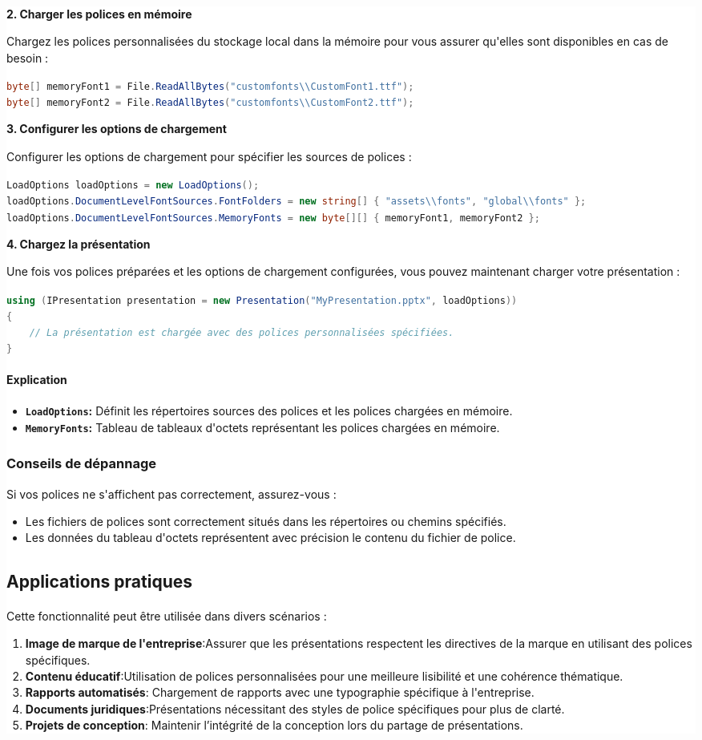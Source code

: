 **2. Charger les polices en mémoire**

Chargez les polices personnalisées du stockage local dans la mémoire pour vous assurer qu'elles sont disponibles en cas de besoin :

```csharp
byte[] memoryFont1 = File.ReadAllBytes("customfonts\\CustomFont1.ttf");
byte[] memoryFont2 = File.ReadAllBytes("customfonts\\CustomFont2.ttf");
```

**3. Configurer les options de chargement**

Configurer les options de chargement pour spécifier les sources de polices :

```csharp
LoadOptions loadOptions = new LoadOptions();
loadOptions.DocumentLevelFontSources.FontFolders = new string[] { "assets\\fonts", "global\\fonts" };
loadOptions.DocumentLevelFontSources.MemoryFonts = new byte[][] { memoryFont1, memoryFont2 };
```

**4. Chargez la présentation**

Une fois vos polices préparées et les options de chargement configurées, vous pouvez maintenant charger votre présentation :

```csharp
using (IPresentation presentation = new Presentation("MyPresentation.pptx", loadOptions))
{
    // La présentation est chargée avec des polices personnalisées spécifiées.
}
```

#### Explication

- **`LoadOptions`:** Définit les répertoires sources des polices et les polices chargées en mémoire.
- **`MemoryFonts`:** Tableau de tableaux d'octets représentant les polices chargées en mémoire.

### Conseils de dépannage

Si vos polices ne s'affichent pas correctement, assurez-vous :
- Les fichiers de polices sont correctement situés dans les répertoires ou chemins spécifiés.
- Les données du tableau d'octets représentent avec précision le contenu du fichier de police.

## Applications pratiques

Cette fonctionnalité peut être utilisée dans divers scénarios :

1. **Image de marque de l'entreprise**:Assurer que les présentations respectent les directives de la marque en utilisant des polices spécifiques.
2. **Contenu éducatif**:Utilisation de polices personnalisées pour une meilleure lisibilité et une cohérence thématique.
3. **Rapports automatisés**: Chargement de rapports avec une typographie spécifique à l'entreprise.
4. **Documents juridiques**:Présentations nécessitant des styles de police spécifiques pour plus de clarté.
5. **Projets de conception**: Maintenir l’intégrité de la conception lors du partage de présentations.
